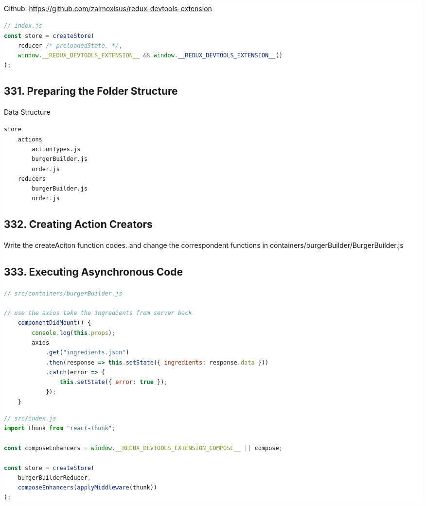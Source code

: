 Github: https://github.com/zalmoxisus/redux-devtools-extension

```javascript
// index.js
const store = createStore(
	reducer /* preloadedState, */,
	window.__REDUX_DEVTOOLS_EXTENSION__ && window.__REDUX_DEVTOOLS_EXTENSION__()
);
```

## 331. Preparing the Folder Structure

Data Structure

```
store
	actions
		actionTypes.js
		burgerBuilder.js
		order.js
	reducers
		burgerBuilder.js
		order.js
```

## 332. Creating Action Creators

Write the createAciton function codes. and change the correspondent functions in
containers/burgerBuilder/BurgerBuilder.js

## 333. Executing Asynchronous Code

```javascript
// src/containers/burgerBuilder.js

// use the axios take the ingredients from server back
	componentDidMount() {
		console.log(this.props);
		axios
			.get("ingredients.json")
			.then(response => this.setState({ ingredients: response.data }))
			.catch(error => {
				this.setState({ error: true });
			});
	}
```

```javascript
// src/index.js
import thunk from "react-thunk";

const composeEnhancers = window.__REDUX_DEVTOOLS_EXTENSION_COMPOSE__ || compose;

const store = createStore(
	burgerBuilderReducer,
	composeEnhancers(applyMiddleware(thunk))
);
```
